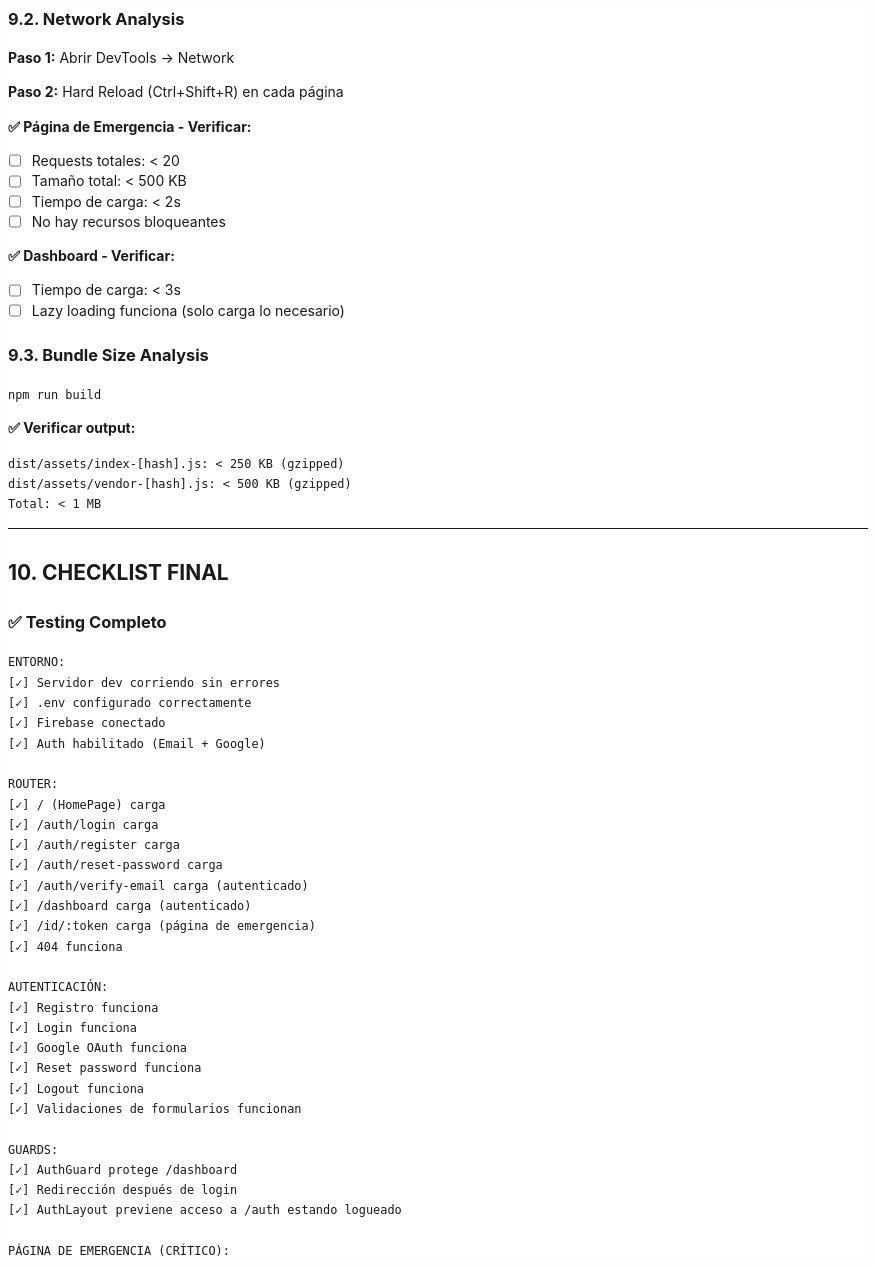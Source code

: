 ### 9.2. Network Analysis

**Paso 1:** Abrir DevTools → Network

**Paso 2:** Hard Reload (Ctrl+Shift+R) en cada página

**✅ Página de Emergencia - Verificar:**
- [ ] Requests totales: < 20
- [ ] Tamaño total: < 500 KB
- [ ] Tiempo de carga: < 2s
- [ ] No hay recursos bloqueantes

**✅ Dashboard - Verificar:**
- [ ] Tiempo de carga: < 3s
- [ ] Lazy loading funciona (solo carga lo necesario)

### 9.3. Bundle Size Analysis

```powershell
npm run build
```

**✅ Verificar output:**
```
dist/assets/index-[hash].js: < 250 KB (gzipped)
dist/assets/vendor-[hash].js: < 500 KB (gzipped)
Total: < 1 MB
```

---

## 10. CHECKLIST FINAL

### ✅ Testing Completo

```
ENTORNO:
[✓] Servidor dev corriendo sin errores
[✓] .env configurado correctamente
[✓] Firebase conectado
[✓] Auth habilitado (Email + Google)

ROUTER:
[✓] / (HomePage) carga
[✓] /auth/login carga
[✓] /auth/register carga
[✓] /auth/reset-password carga
[✓] /auth/verify-email carga (autenticado)
[✓] /dashboard carga (autenticado)
[✓] /id/:token carga (página de emergencia)
[✓] 404 funciona

AUTENTICACIÓN:
[✓] Registro funciona
[✓] Login funciona
[✓] Google OAuth funciona
[✓] Reset password funciona
[✓] Logout funciona
[✓] Validaciones de formularios funcionan

GUARDS:
[✓] AuthGuard protege /dashboard
[✓] Redirección después de login
[✓] AuthLayout previene acceso a /auth estando logueado

PÁGINA DE EMERGENCIA (CRÍTICO):
```
